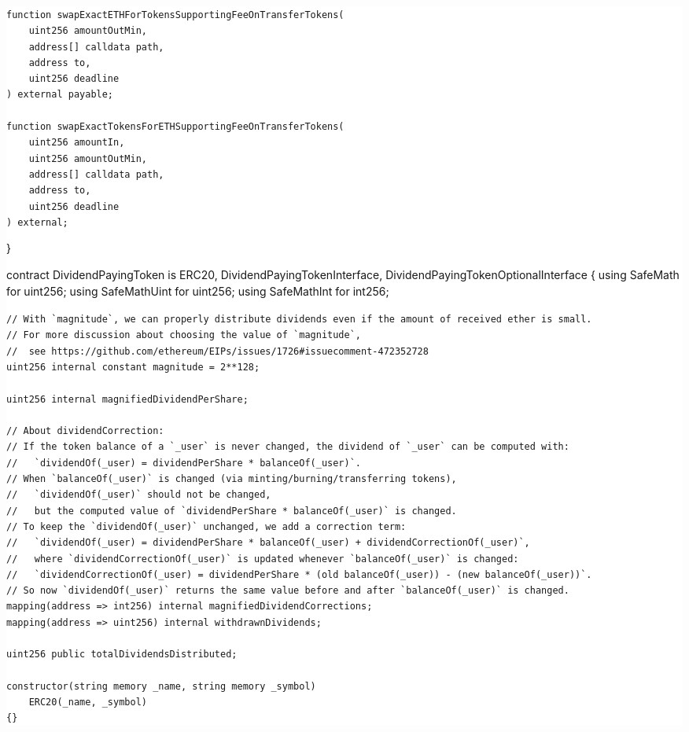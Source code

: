     function swapExactETHForTokensSupportingFeeOnTransferTokens(
        uint256 amountOutMin,
        address[] calldata path,
        address to,
        uint256 deadline
    ) external payable;

    function swapExactTokensForETHSupportingFeeOnTransferTokens(
        uint256 amountIn,
        uint256 amountOutMin,
        address[] calldata path,
        address to,
        uint256 deadline
    ) external;
}

contract DividendPayingToken is
    ERC20,
    DividendPayingTokenInterface,
    DividendPayingTokenOptionalInterface
{
    using SafeMath for uint256;
    using SafeMathUint for uint256;
    using SafeMathInt for int256;

    // With `magnitude`, we can properly distribute dividends even if the amount of received ether is small.
    // For more discussion about choosing the value of `magnitude`,
    //  see https://github.com/ethereum/EIPs/issues/1726#issuecomment-472352728
    uint256 internal constant magnitude = 2**128;

    uint256 internal magnifiedDividendPerShare;

    // About dividendCorrection:
    // If the token balance of a `_user` is never changed, the dividend of `_user` can be computed with:
    //   `dividendOf(_user) = dividendPerShare * balanceOf(_user)`.
    // When `balanceOf(_user)` is changed (via minting/burning/transferring tokens),
    //   `dividendOf(_user)` should not be changed,
    //   but the computed value of `dividendPerShare * balanceOf(_user)` is changed.
    // To keep the `dividendOf(_user)` unchanged, we add a correction term:
    //   `dividendOf(_user) = dividendPerShare * balanceOf(_user) + dividendCorrectionOf(_user)`,
    //   where `dividendCorrectionOf(_user)` is updated whenever `balanceOf(_user)` is changed:
    //   `dividendCorrectionOf(_user) = dividendPerShare * (old balanceOf(_user)) - (new balanceOf(_user))`.
    // So now `dividendOf(_user)` returns the same value before and after `balanceOf(_user)` is changed.
    mapping(address => int256) internal magnifiedDividendCorrections;
    mapping(address => uint256) internal withdrawnDividends;

    uint256 public totalDividendsDistributed;

    constructor(string memory _name, string memory _symbol)
        ERC20(_name, _symbol)
    {}
